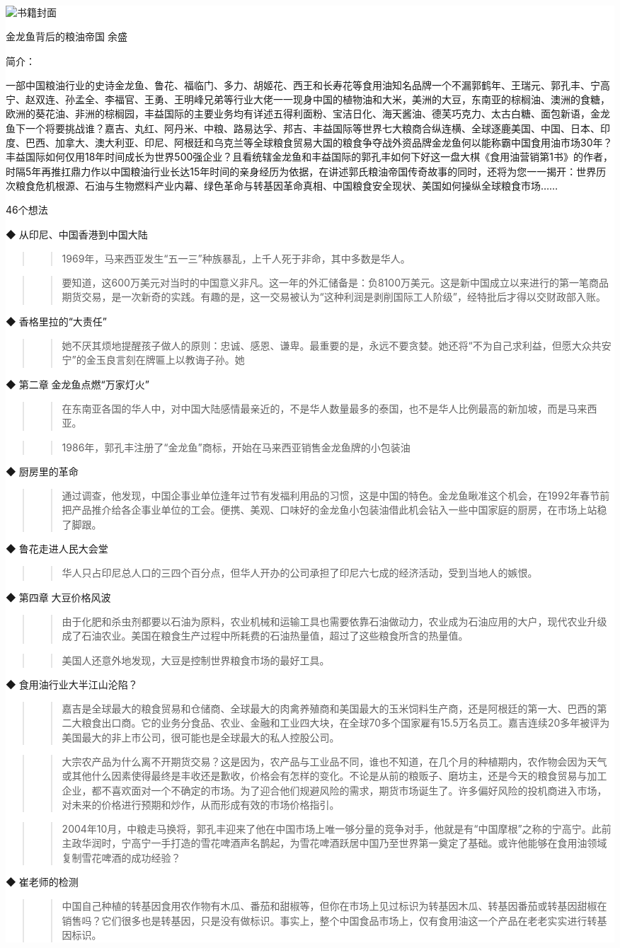 <img src="https://wfqqreader-1252317822.image.myqcloud.com/cover/385/26087385/t6_26087385.jpg" alt="书籍封面" class="wr_bookCover_img">

金龙鱼背后的粮油帝国
余盛

简介：

一部中国粮油行业的史诗金龙鱼、鲁花、福临门、多力、胡姬花、西王和长寿花等食用油知名品牌一个不漏郭鹤年、王瑞元、郭孔丰、宁高宁、赵双连、孙孟全、李福官、王勇、王明峰兄弟等行业大佬一一现身中国的植物油和大米，美洲的大豆，东南亚的棕榈油、澳洲的食糖，欧洲的葵花油、非洲的棕榈园，丰益国际的主要业务均有详述五得利面粉、宝洁日化、海天酱油、德芙巧克力、太古白糖、面包新语，金龙鱼下一个将要挑战谁？嘉吉、丸红、阿丹米、中粮、路易达孚、邦吉、丰益国际等世界七大粮商合纵连横、全球逐鹿美国、中国、日本、印度、巴西、加拿大、澳大利亚、印尼、阿根廷和乌克兰等全球粮食贸易大国的粮食争夺战外资品牌金龙鱼何以能称霸中国食用油市场30年？丰益国际如何仅用18年时间成长为世界500强企业？且看统辖金龙鱼和丰益国际的郭孔丰如何下好这一盘大棋《食用油营销第1书》的作者，时隔5年再推扛鼎力作以中国粮油行业长达15年时间的亲身经历为依据，在讲述郭氏粮油帝国传奇故事的同时，还将为您一一揭开：世界历次粮食危机根源、石油与生物燃料产业内幕、绿色革命与转基因革命真相、中国粮食安全现状、美国如何操纵全球粮食市场……

46个想法

◆ 从印尼、中国香港到中国大陆

>> 1969年，马来西亚发生“五一三”种族暴乱，上千人死于非命，其中多数是华人。

>> 要知道，这600万美元对当时的中国意义非凡。这一年的外汇储备是：负8100万美元。这是新中国成立以来进行的第一笔商品期货交易，是一次新奇的实践。有趣的是，这一交易被认为“这种利润是剥削国际工人阶级”，经特批后才得以交财政部入账。

◆ 香格里拉的“大责任”

>> 她不厌其烦地提醒孩子做人的原则：忠诚、感恩、谦卑。最重要的是，永远不要贪婪。她还将“不为自己求利益，但愿大众共安宁”的金玉良言刻在牌匾上以教诲子孙。她

◆ 第二章 金龙鱼点燃“万家灯火”

>> 在东南亚各国的华人中，对中国大陆感情最亲近的，不是华人数量最多的泰国，也不是华人比例最高的新加坡，而是马来西亚。

>> 1986年，郭孔丰注册了“金龙鱼”商标，开始在马来西亚销售金龙鱼牌的小包装油

◆ 厨房里的革命

>> 通过调查，他发现，中国企事业单位逢年过节有发福利用品的习惯，这是中国的特色。金龙鱼瞅准这个机会，在1992年春节前把产品推介给各企事业单位的工会。便携、美观、口味好的金龙鱼小包装油借此机会钻入一些中国家庭的厨房，在市场上站稳了脚跟。

◆ 鲁花走进人民大会堂

>> 华人只占印尼总人口的三四个百分点，但华人开办的公司承担了印尼六七成的经济活动，受到当地人的嫉恨。

◆ 第四章 大豆价格风波

>> 由于化肥和杀虫剂都要以石油为原料，农业机械和运输工具也需要依靠石油做动力，农业成为石油应用的大户，现代农业升级成了石油农业。美国在粮食生产过程中所耗费的石油热量值，超过了这些粮食所含的热量值。

>> 美国人还意外地发现，大豆是控制世界粮食市场的最好工具。

◆ 食用油行业大半江山沦陷？

>> 嘉吉是全球最大的粮食贸易和仓储商、全球最大的肉禽养殖商和美国最大的玉米饲料生产商，还是阿根廷的第一大、巴西的第二大粮食出口商。它的业务分食品、农业、金融和工业四大块，在全球70多个国家雇有15.5万名员工。嘉吉连续20多年被评为美国最大的非上市公司，很可能也是全球最大的私人控股公司。

>> 大宗农产品为什么离不开期货交易？这是因为，农产品与工业品不同，谁也不知道，在几个月的种植期内，农作物会因为天气或其他什么因素使得最终是丰收还是歉收，价格会有怎样的变化。不论是从前的粮贩子、磨坊主，还是今天的粮食贸易与加工企业，都不喜欢面对一个不确定的市场。为了迎合他们规避风险的需求，期货市场诞生了。许多偏好风险的投机商进入市场，对未来的价格进行预期和炒作，从而形成有效的市场价格指引。

>> 2004年10月，中粮走马换将，郭孔丰迎来了他在中国市场上唯一够分量的竞争对手，他就是有“中国摩根”之称的宁高宁。此前主政华润时，宁高宁一手打造的雪花啤酒声名鹊起，为雪花啤酒跃居中国乃至世界第一奠定了基础。或许他能够在食用油领域复制雪花啤酒的成功经验？

◆ 崔老师的检测

>> 中国自己种植的转基因食用农作物有木瓜、番茄和甜椒等，但你在市场上见过标识为转基因木瓜、转基因番茄或转基因甜椒在销售吗？它们很多也是转基因，只是没有做标识。事实上，整个中国食品市场上，仅有食用油这一个产品在老老实实进行转基因标识。
